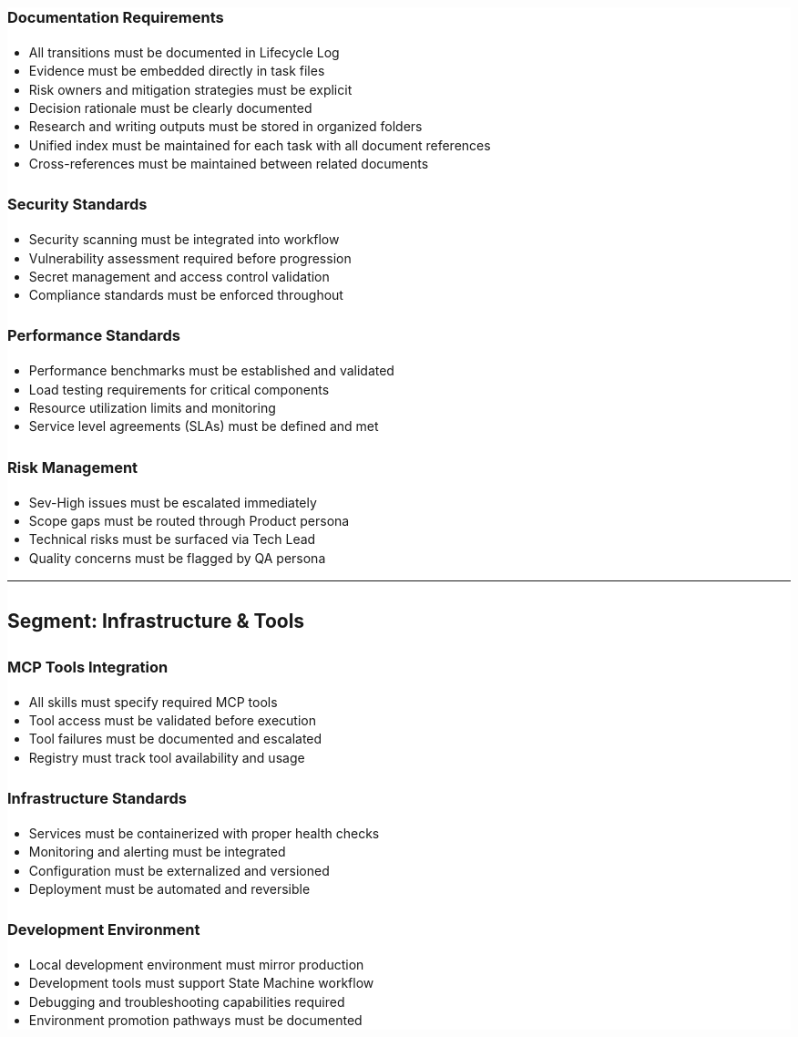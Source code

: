 ### Documentation Requirements
- All transitions must be documented in Lifecycle Log
- Evidence must be embedded directly in task files
- Risk owners and mitigation strategies must be explicit
- Decision rationale must be clearly documented
- Research and writing outputs must be stored in organized folders
- Unified index must be maintained for each task with all document references
- Cross-references must be maintained between related documents

### Security Standards
- Security scanning must be integrated into workflow
- Vulnerability assessment required before progression
- Secret management and access control validation
- Compliance standards must be enforced throughout

### Performance Standards
- Performance benchmarks must be established and validated
- Load testing requirements for critical components
- Resource utilization limits and monitoring
- Service level agreements (SLAs) must be defined and met

### Risk Management
- Sev-High issues must be escalated immediately
- Scope gaps must be routed through Product persona
- Technical risks must be surfaced via Tech Lead
- Quality concerns must be flagged by QA persona

---

## Segment: Infrastructure & Tools

### MCP Tools Integration
- All skills must specify required MCP tools
- Tool access must be validated before execution
- Tool failures must be documented and escalated
- Registry must track tool availability and usage

### Infrastructure Standards
- Services must be containerized with proper health checks
- Monitoring and alerting must be integrated
- Configuration must be externalized and versioned
- Deployment must be automated and reversible

### Development Environment
- Local development environment must mirror production
- Development tools must support State Machine workflow
- Debugging and troubleshooting capabilities required
- Environment promotion pathways must be documented

